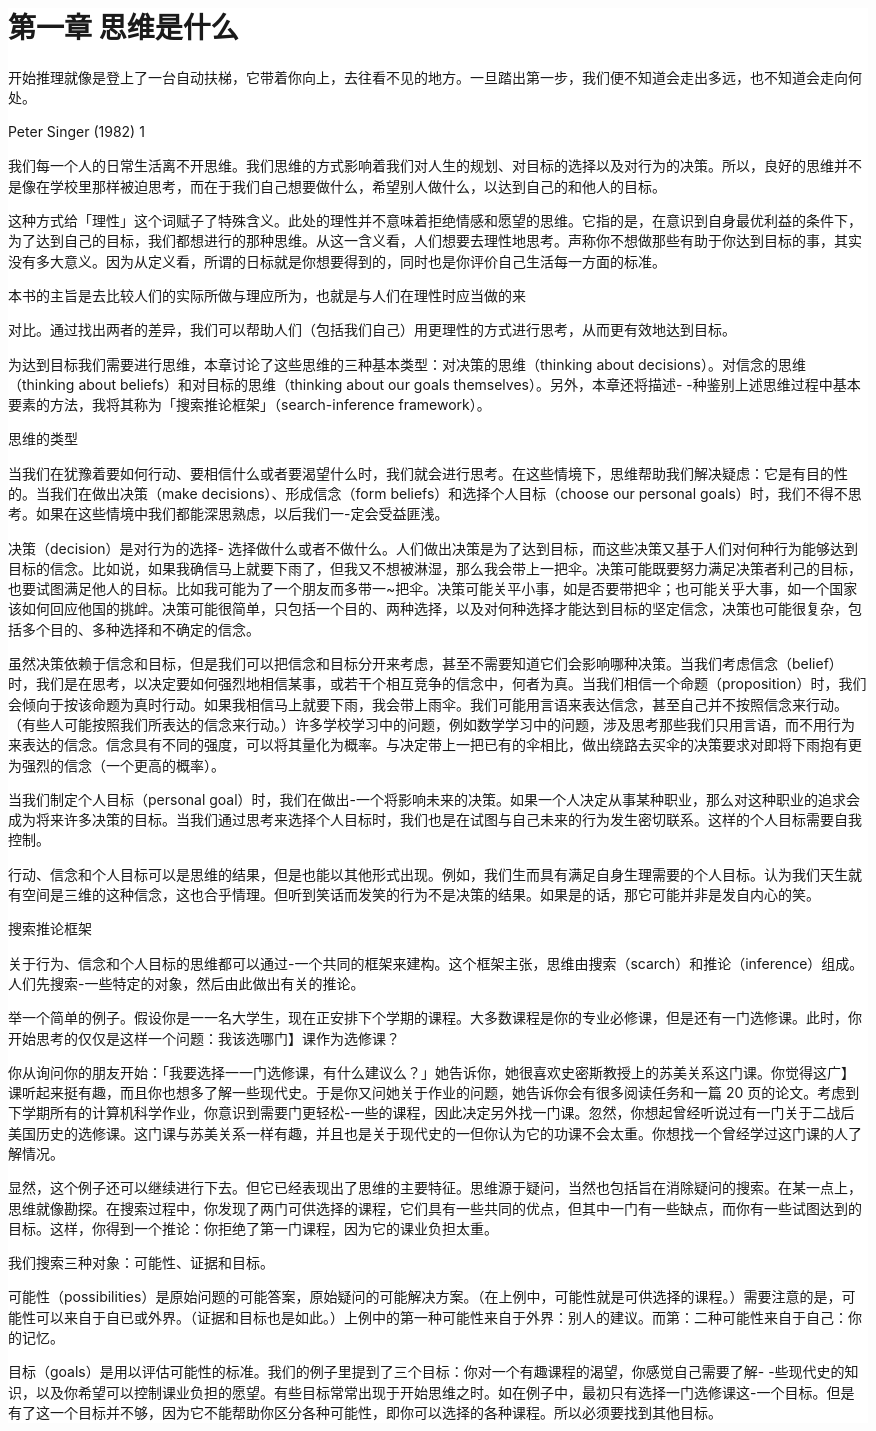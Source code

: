 # 第一章 思维是什么

开始推理就像是登上了一台自动扶梯，它带着你向上，去往看不见的地方。一旦踏出第一步，我们便不知道会走出多远，也不知道会走向何处。

Peter Singer  (1982) 1

我们每一个人的日常生活离不开思维。我们思维的方式影响着我们对人生的规划、对目标的选择以及对行为的决策。所以，良好的思维并不是像在学校里那样被迫思考，而在于我们自己想要做什么，希望别人做什么，以达到自己的和他人的目标。

这种方式给「理性」这个词赋子了特殊含义。此处的理性并不意味着拒绝情感和愿望的思维。它指的是，在意识到自身最优利益的条件下，为了达到自己的目标，我们都想进行的那种思维。从这一含义看，人们想要去理性地思考。声称你不想做那些有助于你达到目标的事，其实没有多大意义。因为从定义看，所谓的日标就是你想要得到的，同时也是你评价自己生活每一方面的标准。

本书的主旨是去比较人们的实际所做与理应所为，也就是与人们在理性时应当做的来

对比。通过找出两者的差异，我们可以帮助人们（包括我们自己）用更理性的方式进行思考，从而更有效地达到目标。

为达到目标我们需要进行思维，本章讨论了这些思维的三种基本类型：对决策的思维（thinking about decisions）。对信念的思维（thinking about beliefs）和对目标的思维（thinking about our goals themselves）。另外，本章还将描述- -种鉴别上述思维过程中基本要素的方法，我将其称为「搜索推论框架」（search-inference framework）。

思维的类型

当我们在犹豫着要如何行动、要相信什么或者要渴望什么时，我们就会进行思考。在这些情境下，思维帮助我们解决疑虑：它是有目的性的。当我们在做出决策（make decisions）、形成信念（form beliefs）和选择个人目标（choose our personal goals）时，我们不得不思考。如果在这些情境中我们都能深思熟虑，以后我们一-定会受益匪浅。

决策（decision）是对行为的选择- 选择做什么或者不做什么。人们做出决策是为了达到目标，而这些决策又基于人们对何种行为能够达到目标的信念。比如说，如果我确信马上就要下雨了，但我又不想被淋湿，那么我会带上一把伞。决策可能既要努力满足决策者利己的目标，也要试图满足他人的目标。比如我可能为了一个朋友而多带一~把伞。决策可能关平小事，如是否要带把伞；也可能关乎大事，如一个国家该如何回应他国的挑衅。决策可能很简单，只包括一个目的、两种选择，以及对何种选择才能达到目标的坚定信念，决策也可能很复杂，包括多个目的、多种选择和不确定的信念。

虽然决策依赖于信念和目标，但是我们可以把信念和目标分开来考虑，甚至不需要知道它们会影响哪种决策。当我们考虑信念（belief）时，我们是在思考，以决定要如何强烈地相信某事，或若干个相互竞争的信念中，何者为真。当我们相信一个命题（proposition）时，我们会倾向于按该命题为真时行动。如果我相信马上就要下雨，我会带上雨伞。我们可能用言语来表达信念，甚至自己并不按照信念来行动。（有些人可能按照我们所表达的信念来行动。）许多学校学习中的问题，例如数学学习中的问题，涉及思考那些我们只用言语，而不用行为来表达的信念。信念具有不同的强度，可以将其量化为概率。与决定带上一把已有的伞相比，做出绕路去买伞的决策要求对即将下雨抱有更为强烈的信念（一个更高的概率）。

当我们制定个人目标（personal goal）时，我们在做出-一个将影响未来的决策。如果一个人决定从事某种职业，那么对这种职业的追求会成为将来许多决策的目标。当我们通过思考来选择个人目标时，我们也是在试图与自己未来的行为发生密切联系。这样的个人目标需要自我控制。

行动、信念和个人目标可以是思维的结果，但是也能以其他形式出现。例如，我们生而具有满足自身生理需要的个人目标。认为我们天生就有空间是三维的这种信念，这也合乎情理。但听到笑话而发笑的行为不是决策的结果。如果是的话，那它可能并非是发自内心的笑。

搜索推论框架

关于行为、信念和个人目标的思维都可以通过-一个共同的框架来建构。这个框架主张，思维由搜索（scarch）和推论（inference）组成。人们先搜索-一些特定的对象，然后由此做出有关的推论。

举一个简单的例子。假设你是一一名大学生，现在正安排下个学期的课程。大多数课程是你的专业必修课，但是还有一门选修课。此时，你开始思考的仅仅是这样一个问题：我该选哪门】课作为选修课？

你从询问你的朋友开始：「我要选择一一门选修课，有什么建议么？」她告诉你，她很喜欢史密斯教授上的苏美关系这门课。你觉得这广】课听起来挺有趣，而且你也想多了解一些现代史。于是你又问她关于作业的问题，她告诉你会有很多阅读任务和一篇 20 页的论文。考虑到下学期所有的计算机科学作业，你意识到需要门更轻松-一些的课程，因此决定另外找一门课。忽然，你想起曾经听说过有一门关于二战后美国历史的选修课。这门课与苏美关系一样有趣，并且也是关于现代史的一但你认为它的功课不会太重。你想找一个曾经学过这门课的人了解情况。

显然，这个例子还可以继续进行下去。但它已经表现出了思维的主要特征。思维源于疑问，当然也包括旨在消除疑问的搜索。在某一点上，思维就像勘探。在搜索过程中，你发现了两门可供选择的课程，它们具有一些共同的优点，但其中一门有一些缺点，而你有一些试图达到的目标。这样，你得到一个推论：你拒绝了第一门课程，因为它的课业负担太重。

我们搜索三种对象：可能性、证据和目标。

可能性（possibilities）是原始问题的可能答案，原始疑问的可能解决方案。（在上例中，可能性就是可供选择的课程。）需要注意的是，可能性可以来自于自已或外界。（证据和目标也是如此。）上例中的第一种可能性来自于外界：别人的建议。而第：二种可能性来自于自己：你的记忆。

目标（goals）是用以评估可能性的标准。我们的例子里提到了三个目标：你对一个有趣课程的渴望，你感觉自己需要了解- -些现代史的知识，以及你希望可以控制课业负担的愿望。有些目标常常出现于开始思维之时。如在例子中，最初只有选择一门选修课这-一个目标。但是有了这一个目标并不够，因为它不能帮助你区分各种可能性，即你可以选择的各种课程。所以必须要找到其他目标。
